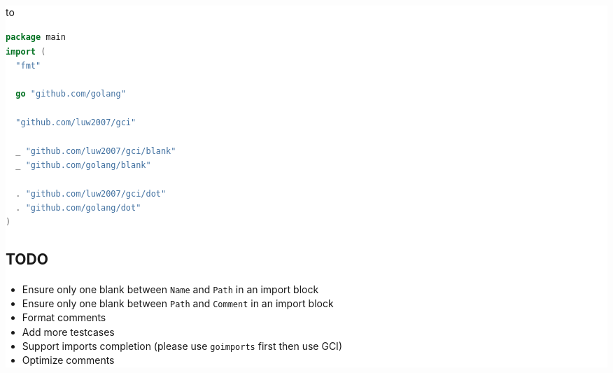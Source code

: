 to

```go
package main
import (
  "fmt"

  go "github.com/golang"

  "github.com/luw2007/gci"

  _ "github.com/luw2007/gci/blank"
  _ "github.com/golang/blank"

  . "github.com/luw2007/gci/dot"
  . "github.com/golang/dot"
)
```

## TODO

- Ensure only one blank between `Name` and `Path` in an import block
- Ensure only one blank between `Path` and `Comment` in an import block
- Format comments
- Add more testcases
- Support imports completion (please use `goimports` first then use GCI)
- Optimize comments
